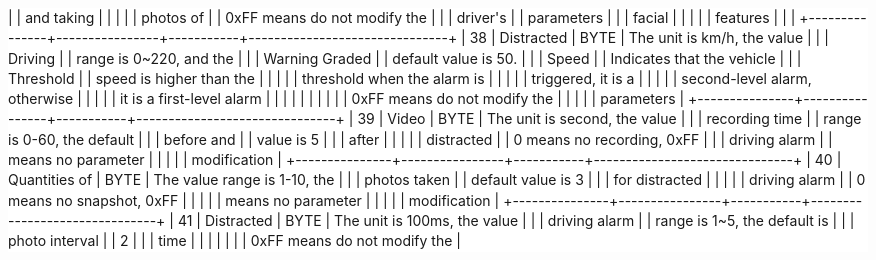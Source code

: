 |               | and taking     |           |                               |
|               | photos of      |           | 0xFF means do not modify the  |
|               | driver\'s      |           | parameters                    |
|               | facial         |           |                               |
|               | features       |           |                               |
+---------------+----------------+-----------+-------------------------------+
| 38            | Distracted     | BYTE      | The unit is km/h, the value   |
|               | Driving        |           | range is 0\~220, and the      |
|               | Warning Graded |           | default value is 50.          |
|               | Speed          |           | Indicates that the vehicle    |
|               | Threshold      |           | speed is higher than the      |
|               |                |           | threshold when the alarm is   |
|               |                |           | triggered, it is a            |
|               |                |           | second-level alarm, otherwise |
|               |                |           | it is a first-level alarm     |
|               |                |           |                               |
|               |                |           | 0xFF means do not modify the  |
|               |                |           | parameters                    |
+---------------+----------------+-----------+-------------------------------+
| 39            | Video          | BYTE      | The unit is second, the value |
|               | recording time |           | range is 0-60, the default    |
|               | before and     |           | value is 5                    |
|               | after          |           |                               |
|               | distracted     |           | 0 means no recording, 0xFF    |
|               | driving alarm  |           | means no parameter            |
|               |                |           | modification                  |
+---------------+----------------+-----------+-------------------------------+
| 40            | Quantities of  | BYTE      | The value range is 1-10, the  |
|               | photos taken   |           | default value is 3            |
|               | for distracted |           |                               |
|               | driving alarm  |           | 0 means no snapshot, 0xFF     |
|               |                |           | means no parameter            |
|               |                |           | modification                  |
+---------------+----------------+-----------+-------------------------------+
| 41            | Distracted     | BYTE      | The unit is 100ms, the value  |
|               | driving alarm  |           | range is 1\~5, the default is |
|               | photo interval |           | 2                             |
|               | time           |           |                               |
|               |                |           | 0xFF means do not modify the  |